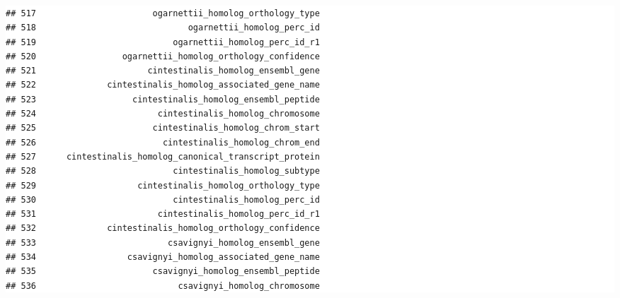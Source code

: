     ## 517                       ogarnettii_homolog_orthology_type
    ## 518                              ogarnettii_homolog_perc_id
    ## 519                           ogarnettii_homolog_perc_id_r1
    ## 520                 ogarnettii_homolog_orthology_confidence
    ## 521                      cintestinalis_homolog_ensembl_gene
    ## 522              cintestinalis_homolog_associated_gene_name
    ## 523                   cintestinalis_homolog_ensembl_peptide
    ## 524                        cintestinalis_homolog_chromosome
    ## 525                       cintestinalis_homolog_chrom_start
    ## 526                         cintestinalis_homolog_chrom_end
    ## 527      cintestinalis_homolog_canonical_transcript_protein
    ## 528                           cintestinalis_homolog_subtype
    ## 529                    cintestinalis_homolog_orthology_type
    ## 530                           cintestinalis_homolog_perc_id
    ## 531                        cintestinalis_homolog_perc_id_r1
    ## 532              cintestinalis_homolog_orthology_confidence
    ## 533                          csavignyi_homolog_ensembl_gene
    ## 534                  csavignyi_homolog_associated_gene_name
    ## 535                       csavignyi_homolog_ensembl_peptide
    ## 536                            csavignyi_homolog_chromosome